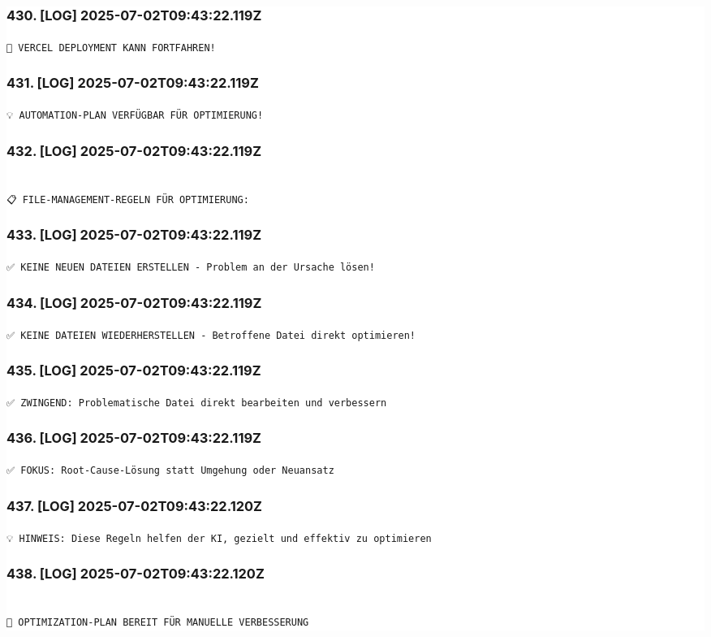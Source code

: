 ### 430. [LOG] 2025-07-02T09:43:22.119Z

```
🚀 VERCEL DEPLOYMENT KANN FORTFAHREN!
```

### 431. [LOG] 2025-07-02T09:43:22.119Z

```
💡 AUTOMATION-PLAN VERFÜGBAR FÜR OPTIMIERUNG!
```

### 432. [LOG] 2025-07-02T09:43:22.119Z

```

📋 FILE-MANAGEMENT-REGELN FÜR OPTIMIERUNG:
```

### 433. [LOG] 2025-07-02T09:43:22.119Z

```
✅ KEINE NEUEN DATEIEN ERSTELLEN - Problem an der Ursache lösen!
```

### 434. [LOG] 2025-07-02T09:43:22.119Z

```
✅ KEINE DATEIEN WIEDERHERSTELLEN - Betroffene Datei direkt optimieren!
```

### 435. [LOG] 2025-07-02T09:43:22.119Z

```
✅ ZWINGEND: Problematische Datei direkt bearbeiten und verbessern
```

### 436. [LOG] 2025-07-02T09:43:22.119Z

```
✅ FOKUS: Root-Cause-Lösung statt Umgehung oder Neuansatz
```

### 437. [LOG] 2025-07-02T09:43:22.120Z

```
💡 HINWEIS: Diese Regeln helfen der KI, gezielt und effektiv zu optimieren
```

### 438. [LOG] 2025-07-02T09:43:22.120Z

```

🤖 OPTIMIZATION-PLAN BEREIT FÜR MANUELLE VERBESSERUNG
```
